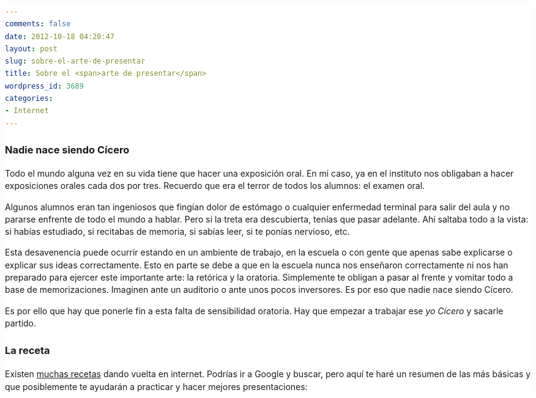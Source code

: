 ```yaml
---
comments: false
date: 2012-10-18 04:20:47
layout: post
slug: sobre-el-arte-de-presentar
title: Sobre el <span>arte de presentar</span>
wordpress_id: 3689
categories:
- Internet
---
```


### Nadie nace siendo Cícero





Todo el mundo alguna vez en su vida tiene que hacer una exposición oral. En mi caso, ya en el instituto nos obligaban a hacer exposiciones orales cada dos por tres. Recuerdo que era el terror de todos los alumnos: el examen oral.





Algunos alumnos eran tan ingeniosos que fingían dolor de estómago o cualquier enfermedad terminal para salir del aula y no pararse enfrente de todo el mundo a hablar. Pero si la treta era descubierta, tenías que pasar adelante. Ahí saltaba todo a la vista: si habías estudiado, si recitabas de memoria, si sabías leer, si te ponías nervioso, etc.





Esta desavenencia puede ocurrir estando en un ambiente de trabajo, en la escuela o con gente que apenas sabe explicarse o explicar sus ideas correctamente. Esto en parte se debe a que en la escuela nunca nos enseñaron correctamente ni nos han preparado para ejercer este importante arte: la retórica y la oratoria. Simplemente te obligan a pasar al frente y vomitar todo a base de memorizaciones. Imaginen ante un auditorio o ante unos pocos inversores. Es por eso que nadie nace siendo Cícero.





Es por ello que hay que ponerle fin a esta falta de sensibilidad oratoria. Hay que empezar a trabajar ese _yo Cícero_ y sacarle partido.





### La receta





Existen [muchas recetas](http://www.presentationzen.com) dando vuelta en internet. Podrías ir a Google y buscar, pero aquí te haré un resumen de las más básicas y que posiblemente te ayudarán a practicar y hacer mejores presentaciones:

